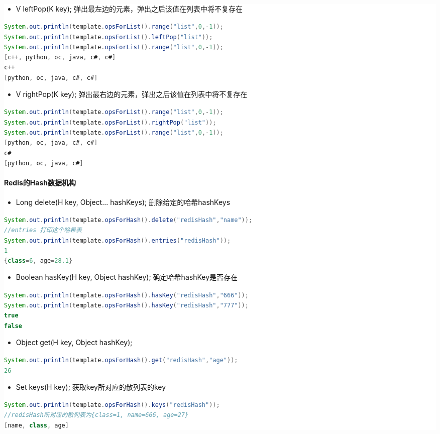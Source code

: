 - V leftPop(K key);  弹出最左边的元素，弹出之后该值在列表中将不复存在

```java
System.out.println(template.opsForList().range("list",0,-1));
System.out.println(template.opsForList().leftPop("list"));
System.out.println(template.opsForList().range("list",0,-1));
[c++, python, oc, java, c#, c#]
c++
[python, oc, java, c#, c#]
```

- V rightPop(K key); 弹出最右边的元素，弹出之后该值在列表中将不复存在

```java
System.out.println(template.opsForList().range("list",0,-1));
System.out.println(template.opsForList().rightPop("list"));
System.out.println(template.opsForList().range("list",0,-1));
[python, oc, java, c#, c#]
c#
[python, oc, java, c#]
```



#### Redis的Hash数据机构

- Long delete(H key, Object... hashKeys);  删除给定的哈希hashKeys

```java
System.out.println(template.opsForHash().delete("redisHash","name"));
//entries 打印这个哈希表
System.out.println(template.opsForHash().entries("redisHash"));
1
{class=6, age=28.1}
```

- Boolean hasKey(H key, Object hashKey);  确定哈希hashKey是否存在

```java
System.out.println(template.opsForHash().hasKey("redisHash","666"));
System.out.println(template.opsForHash().hasKey("redisHash","777"));
true
false
```

- Object get(H key, Object hashKey);

```java
System.out.println(template.opsForHash().get("redisHash","age"));
26
```

- Set<HK> keys(H key); 获取key所对应的散列表的key

```java
System.out.println(template.opsForHash().keys("redisHash"));
//redisHash所对应的散列表为{class=1, name=666, age=27}
[name, class, age]
```
